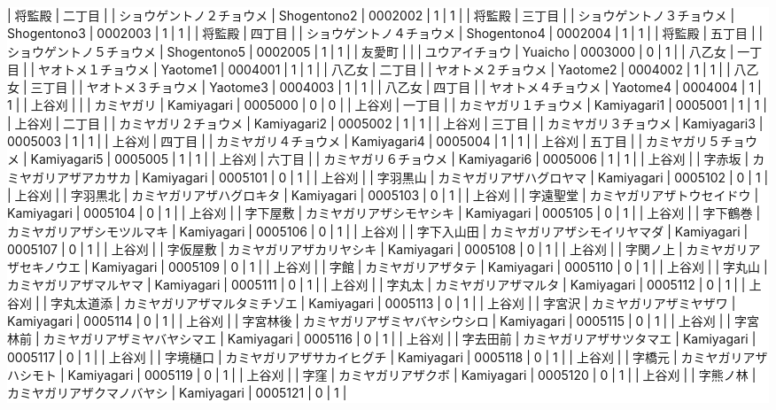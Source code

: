| 将監殿 | 二丁目 |  | ショウゲントノ２チョウメ | Shogentono2 | 0002002 | 1 | 1 |
| 将監殿 | 三丁目 |  | ショウゲントノ３チョウメ | Shogentono3 | 0002003 | 1 | 1 |
| 将監殿 | 四丁目 |  | ショウゲントノ４チョウメ | Shogentono4 | 0002004 | 1 | 1 |
| 将監殿 | 五丁目 |  | ショウゲントノ５チョウメ | Shogentono5 | 0002005 | 1 | 1 |
| 友愛町 |  |  | ユウアイチョウ | Yuaicho | 0003000 | 0 | 1 |
| 八乙女 | 一丁目 |  | ヤオトメ１チョウメ | Yaotome1 | 0004001 | 1 | 1 |
| 八乙女 | 二丁目 |  | ヤオトメ２チョウメ | Yaotome2 | 0004002 | 1 | 1 |
| 八乙女 | 三丁目 |  | ヤオトメ３チョウメ | Yaotome3 | 0004003 | 1 | 1 |
| 八乙女 | 四丁目 |  | ヤオトメ４チョウメ | Yaotome4 | 0004004 | 1 | 1 |
| 上谷刈 |  |  | カミヤガリ | Kamiyagari | 0005000 | 0 | 0 |
| 上谷刈 | 一丁目 |  | カミヤガリ１チョウメ | Kamiyagari1 | 0005001 | 1 | 1 |
| 上谷刈 | 二丁目 |  | カミヤガリ２チョウメ | Kamiyagari2 | 0005002 | 1 | 1 |
| 上谷刈 | 三丁目 |  | カミヤガリ３チョウメ | Kamiyagari3 | 0005003 | 1 | 1 |
| 上谷刈 | 四丁目 |  | カミヤガリ４チョウメ | Kamiyagari4 | 0005004 | 1 | 1 |
| 上谷刈 | 五丁目 |  | カミヤガリ５チョウメ | Kamiyagari5 | 0005005 | 1 | 1 |
| 上谷刈 | 六丁目 |  | カミヤガリ６チョウメ | Kamiyagari6 | 0005006 | 1 | 1 |
| 上谷刈 |  | 字赤坂 | カミヤガリアザアカサカ | Kamiyagari | 0005101 | 0 | 1 |
| 上谷刈 |  | 字羽黒山 | カミヤガリアザハグロヤマ | Kamiyagari | 0005102 | 0 | 1 |
| 上谷刈 |  | 字羽黒北 | カミヤガリアザハグロキタ | Kamiyagari | 0005103 | 0 | 1 |
| 上谷刈 |  | 字遠聖堂 | カミヤガリアザトウセイドウ | Kamiyagari | 0005104 | 0 | 1 |
| 上谷刈 |  | 字下屋敷 | カミヤガリアザシモヤシキ | Kamiyagari | 0005105 | 0 | 1 |
| 上谷刈 |  | 字下鶴巻 | カミヤガリアザシモツルマキ | Kamiyagari | 0005106 | 0 | 1 |
| 上谷刈 |  | 字下入山田 | カミヤガリアザシモイリヤマダ | Kamiyagari | 0005107 | 0 | 1 |
| 上谷刈 |  | 字仮屋敷 | カミヤガリアザカリヤシキ | Kamiyagari | 0005108 | 0 | 1 |
| 上谷刈 |  | 字関ノ上 | カミヤガリアザセキノウエ | Kamiyagari | 0005109 | 0 | 1 |
| 上谷刈 |  | 字館 | カミヤガリアザタテ | Kamiyagari | 0005110 | 0 | 1 |
| 上谷刈 |  | 字丸山 | カミヤガリアザマルヤマ | Kamiyagari | 0005111 | 0 | 1 |
| 上谷刈 |  | 字丸太 | カミヤガリアザマルタ | Kamiyagari | 0005112 | 0 | 1 |
| 上谷刈 |  | 字丸太道添 | カミヤガリアザマルタミチゾエ | Kamiyagari | 0005113 | 0 | 1 |
| 上谷刈 |  | 字宮沢 | カミヤガリアザミヤザワ | Kamiyagari | 0005114 | 0 | 1 |
| 上谷刈 |  | 字宮林後 | カミヤガリアザミヤバヤシウシロ | Kamiyagari | 0005115 | 0 | 1 |
| 上谷刈 |  | 字宮林前 | カミヤガリアザミヤバヤシマエ | Kamiyagari | 0005116 | 0 | 1 |
| 上谷刈 |  | 字去田前 | カミヤガリアザサツタマエ | Kamiyagari | 0005117 | 0 | 1 |
| 上谷刈 |  | 字境樋口 | カミヤガリアザサカイヒグチ | Kamiyagari | 0005118 | 0 | 1 |
| 上谷刈 |  | 字橋元 | カミヤガリアザハシモト | Kamiyagari | 0005119 | 0 | 1 |
| 上谷刈 |  | 字窪 | カミヤガリアザクボ | Kamiyagari | 0005120 | 0 | 1 |
| 上谷刈 |  | 字熊ノ林 | カミヤガリアザクマノバヤシ | Kamiyagari | 0005121 | 0 | 1 |